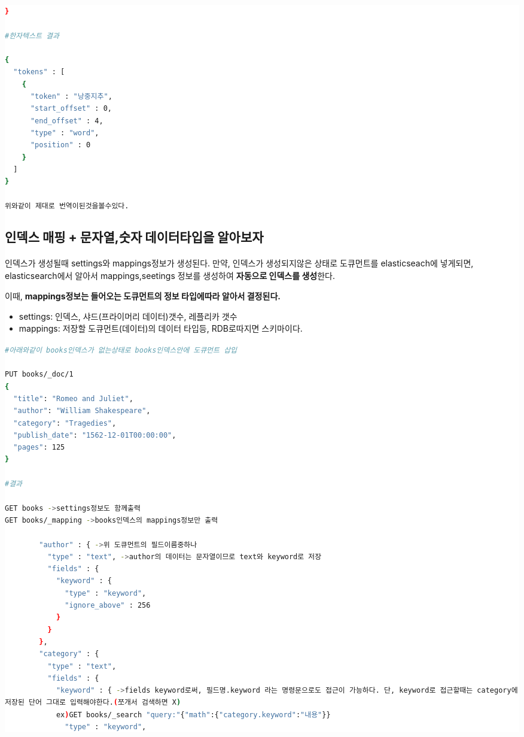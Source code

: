 ```bash
}

#한자텍스트 결과

{
  "tokens" : [
    {
      "token" : "낭중지추",
      "start_offset" : 0,
      "end_offset" : 4,
      "type" : "word",
      "position" : 0
    }
  ]
}

위와같이 제대로 번역이된것을볼수있다.

```

## 인덱스 매핑 + 문자열,숫자 데이터타입을 알아보자

인덱스가 생성될때 settings와 mappings정보가 생성된다.
만약, 인덱스가 생성되지않은 상태로 도큐먼트를 elasticseach에 넣게되면, elasticsearch에서 알아서 mappings,seetings 정보를 생성하여 **자동으로 인덱스를 생성**한다.

이때, **mappings정보는 들어오는 도큐먼트의 정보 타입에따라 알아서 결정된다.**

- settings: 인덱스, 샤드(프라이머리 데이터)갯수, 레플리카 갯수
- mappings: 저장할 도큐먼트(데이터)의 데이터 타입등, RDB로따지면 스키마이다.

```bash
#아래와같이 books인덱스가 없는상태로 books인덱스안에 도큐먼트 삽입

PUT books/_doc/1
{
  "title": "Romeo and Juliet",
  "author": "William Shakespeare",
  "category": "Tragedies",
  "publish_date": "1562-12-01T00:00:00",
  "pages": 125
}

#결과

GET books ->settings정보도 함께출력
GET books/_mapping ->books인덱스의 mappings정보만 출력

        "author" : { ->위 도큐먼트의 필드이름중하나
          "type" : "text", ->author의 데이터는 문자열이므로 text와 keyword로 저장
          "fields" : {
            "keyword" : {
              "type" : "keyword",
              "ignore_above" : 256
            }
          }
        },
        "category" : {
          "type" : "text",
          "fields" : {
            "keyword" : { ->fields keyword로써, 필드명.keyword 라는 명령문으로도 접근이 가능하다. 단, keyword로 접근할때는 category에 저장된 단어 그대로 입력해야한다.(쪼개서 검색하면 X)
            ex)GET books/_search "query:"{"math":{"category.keyword":"내용"}}
              "type" : "keyword",
```